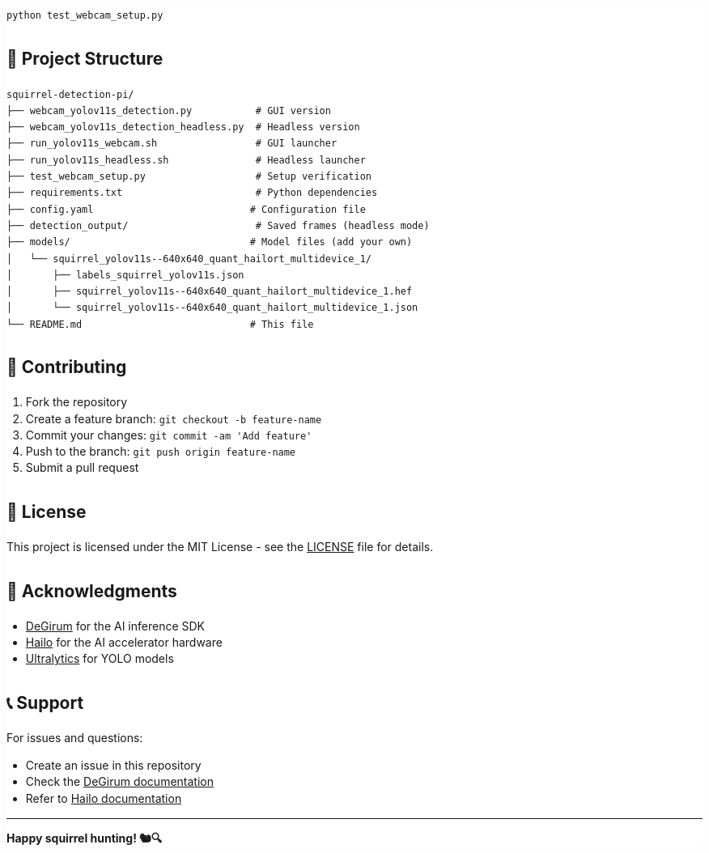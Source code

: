 ```bash
python test_webcam_setup.py
```

## 📁 Project Structure

```
squirrel-detection-pi/
├── webcam_yolov11s_detection.py           # GUI version
├── webcam_yolov11s_detection_headless.py  # Headless version
├── run_yolov11s_webcam.sh                 # GUI launcher
├── run_yolov11s_headless.sh               # Headless launcher
├── test_webcam_setup.py                   # Setup verification
├── requirements.txt                       # Python dependencies
├── config.yaml                           # Configuration file
├── detection_output/                      # Saved frames (headless mode)
├── models/                               # Model files (add your own)
│   └── squirrel_yolov11s--640x640_quant_hailort_multidevice_1/
│       ├── labels_squirrel_yolov11s.json
│       ├── squirrel_yolov11s--640x640_quant_hailort_multidevice_1.hef
│       └── squirrel_yolov11s--640x640_quant_hailort_multidevice_1.json
└── README.md                             # This file
```

## 🤝 Contributing

1. Fork the repository
2. Create a feature branch: `git checkout -b feature-name`
3. Commit your changes: `git commit -am 'Add feature'`
4. Push to the branch: `git push origin feature-name`
5. Submit a pull request

## 📝 License

This project is licensed under the MIT License - see the [LICENSE](LICENSE) file for details.

## 🙏 Acknowledgments

- [DeGirum](https://degirum.com/) for the AI inference SDK
- [Hailo](https://hailo.ai/) for the AI accelerator hardware
- [Ultralytics](https://ultralytics.com/) for YOLO models

## 📞 Support

For issues and questions:
- Create an issue in this repository
- Check the [DeGirum documentation](https://docs.degirum.com/)
- Refer to [Hailo documentation](https://hailo.ai/developer-zone/)

---

**Happy squirrel hunting! 🐿️🔍**

